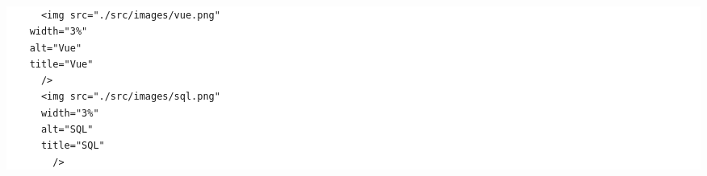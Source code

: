 		  <img src="./src/images/vue.png"
		width="3%"
		alt="Vue"
		title="Vue"
		  />
		  <img src="./src/images/sql.png"
		  width="3%"
		  alt="SQL"
		  title="SQL"
			/>